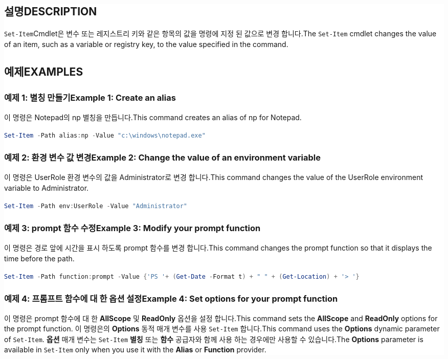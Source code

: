 ## <span data-ttu-id="7d89d-109">설명</span><span class="sxs-lookup"><span data-stu-id="7d89d-109">DESCRIPTION</span></span>

<span data-ttu-id="7d89d-110">`Set-Item`Cmdlet은 변수 또는 레지스트리 키와 같은 항목의 값을 명령에 지정 된 값으로 변경 합니다.</span><span class="sxs-lookup"><span data-stu-id="7d89d-110">The `Set-Item` cmdlet changes the value of an item, such as a variable or registry key, to the value specified in the command.</span></span>

## <span data-ttu-id="7d89d-111">예제</span><span class="sxs-lookup"><span data-stu-id="7d89d-111">EXAMPLES</span></span>

### <span data-ttu-id="7d89d-112">예제 1: 별칭 만들기</span><span class="sxs-lookup"><span data-stu-id="7d89d-112">Example 1: Create an alias</span></span>

<span data-ttu-id="7d89d-113">이 명령은 Notepad의 np 별칭을 만듭니다.</span><span class="sxs-lookup"><span data-stu-id="7d89d-113">This command creates an alias of np for Notepad.</span></span>

```powershell
Set-Item -Path alias:np -Value "c:\windows\notepad.exe"
```

### <span data-ttu-id="7d89d-114">예제 2: 환경 변수 값 변경</span><span class="sxs-lookup"><span data-stu-id="7d89d-114">Example 2: Change the value of an environment variable</span></span>

<span data-ttu-id="7d89d-115">이 명령은 UserRole 환경 변수의 값을 Administrator로 변경 합니다.</span><span class="sxs-lookup"><span data-stu-id="7d89d-115">This command changes the value of the UserRole environment variable to Administrator.</span></span>

```powershell
Set-Item -Path env:UserRole -Value "Administrator"
```

### <span data-ttu-id="7d89d-116">예제 3: prompt 함수 수정</span><span class="sxs-lookup"><span data-stu-id="7d89d-116">Example 3: Modify your prompt function</span></span>

<span data-ttu-id="7d89d-117">이 명령은 경로 앞에 시간을 표시 하도록 prompt 함수를 변경 합니다.</span><span class="sxs-lookup"><span data-stu-id="7d89d-117">This command changes the prompt function so that it displays the time before the path.</span></span>

```powershell
Set-Item -Path function:prompt -Value {'PS '+ (Get-Date -Format t) + " " + (Get-Location) + '> '}
```

### <span data-ttu-id="7d89d-118">예제 4: 프롬프트 함수에 대 한 옵션 설정</span><span class="sxs-lookup"><span data-stu-id="7d89d-118">Example 4: Set options for your prompt function</span></span>

<span data-ttu-id="7d89d-119">이 명령은 prompt 함수에 대 한 **AllScope** 및 **ReadOnly** 옵션을 설정 합니다.</span><span class="sxs-lookup"><span data-stu-id="7d89d-119">This command sets the **AllScope** and **ReadOnly** options for the prompt function.</span></span>
<span data-ttu-id="7d89d-120">이 명령은의 **Options** 동적 매개 변수를 사용 `Set-Item` 합니다.</span><span class="sxs-lookup"><span data-stu-id="7d89d-120">This command uses the **Options** dynamic parameter of `Set-Item`.</span></span>
<span data-ttu-id="7d89d-121">**옵션** 매개 변수는 `Set-Item` **별칭** 또는 **함수** 공급자와 함께 사용 하는 경우에만 사용할 수 있습니다.</span><span class="sxs-lookup"><span data-stu-id="7d89d-121">The **Options** parameter is available in `Set-Item` only when you use it with the **Alias** or **Function** provider.</span></span>
